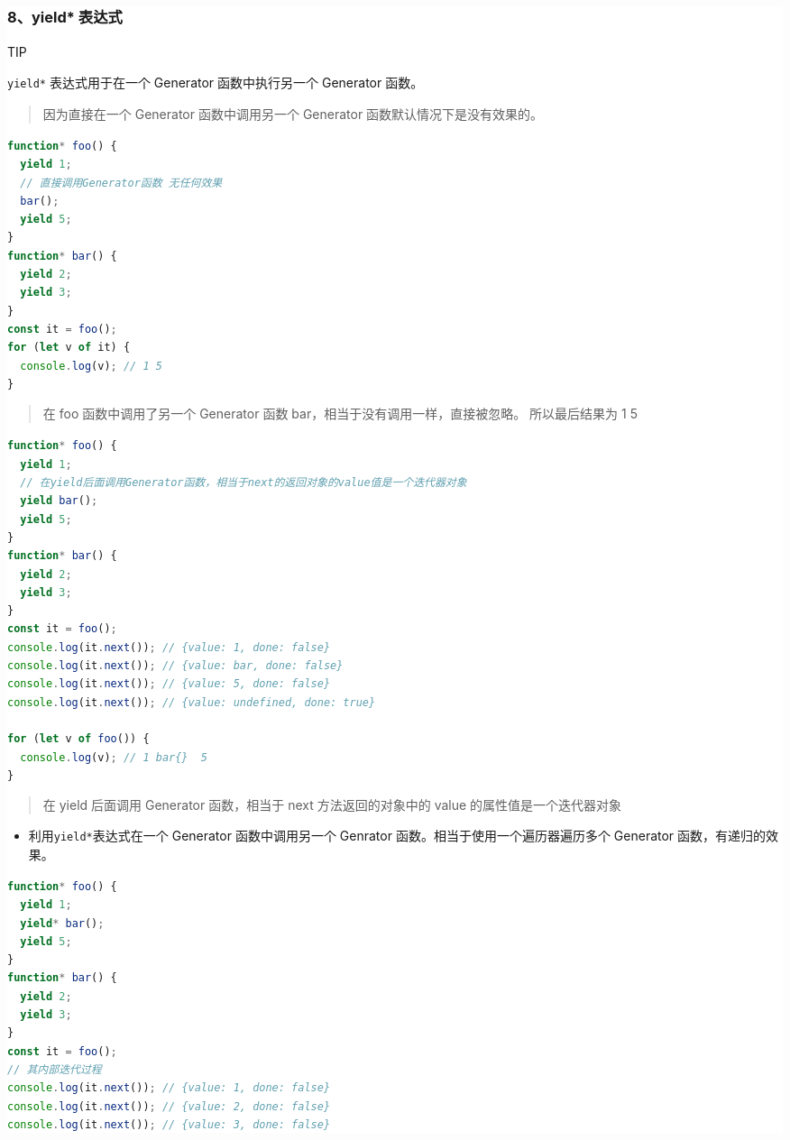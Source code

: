 ### 8、yield\* 表达式

TIP

`yield*` 表达式用于在一个 Generator 函数中执行另一个 Generator 函数。

> 因为直接在一个 Generator 函数中调用另一个 Generator 函数默认情况下是没有效果的。

```js
function* foo() {
  yield 1;
  // 直接调用Generator函数 无任何效果
  bar();
  yield 5;
}
function* bar() {
  yield 2;
  yield 3;
}
const it = foo();
for (let v of it) {
  console.log(v); // 1 5
}
```

> 在 foo 函数中调用了另一个 Generator 函数 bar，相当于没有调用一样，直接被忽略。 所以最后结果为 1 5

```js
function* foo() {
  yield 1;
  // 在yield后面调用Generator函数，相当于next的返回对象的value值是一个迭代器对象
  yield bar();
  yield 5;
}
function* bar() {
  yield 2;
  yield 3;
}
const it = foo();
console.log(it.next()); // {value: 1, done: false}
console.log(it.next()); // {value: bar, done: false}
console.log(it.next()); // {value: 5, done: false}
console.log(it.next()); // {value: undefined, done: true}

for (let v of foo()) {
  console.log(v); // 1 bar{}  5
}
```

> 在 yield 后面调用 Generator 函数，相当于 next 方法返回的对象中的 value 的属性值是一个迭代器对象

- 利用`yield*`表达式在一个 Generator 函数中调用另一个 Genrator 函数。相当于使用一个遍历器遍历多个 Generator 函数，有递归的效果。

```js
function* foo() {
  yield 1;
  yield* bar();
  yield 5;
}
function* bar() {
  yield 2;
  yield 3;
}
const it = foo();
// 其内部迭代过程
console.log(it.next()); // {value: 1, done: false}
console.log(it.next()); // {value: 2, done: false}
console.log(it.next()); // {value: 3, done: false}
```